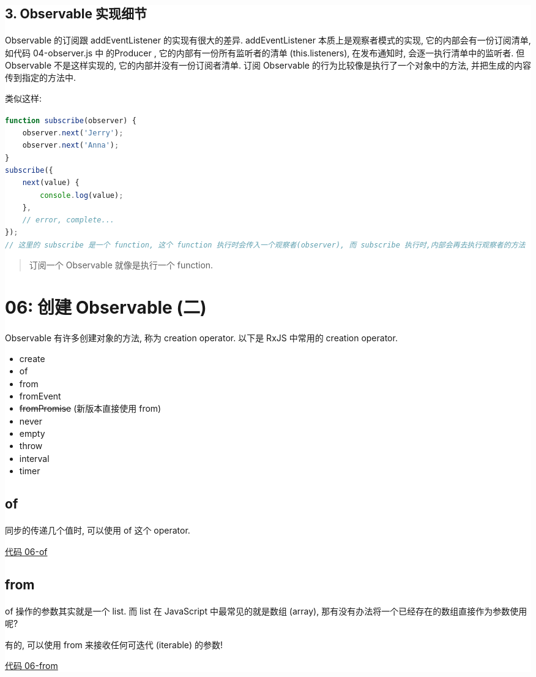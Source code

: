 ## 3. Observable 实现细节

Observable 的订阅跟 addEventListener 的实现有很大的差异. addEventListener 本质上是观察者模式的实现, 它的内部会有一份订阅清单, 如代码 04-observer.js 中 的Producer , 它的内部有一份所有监听者的清单 (this.listeners), 在发布通知时, 会逐一执行清单中的监听者. 但 Observable 不是这样实现的, 它的内部并没有一份订阅者清单. 订阅 Observable 的行为比较像是执行了一个对象中的方法, 并把生成的内容传到指定的方法中.

类似这样:

```javascript
function subscribe(observer) {
	observer.next('Jerry');
    observer.next('Anna');
}
subscribe({
    next(value) {
        console.log(value);
    },
    // error, complete...
});
// 这里的 subscribe 是一个 function, 这个 function 执行时会传入一个观察者(observer), 而 subscribe 执行时,内部会再去执行观察者的方法
```

> 订阅一个 Observable 就像是执行一个 function.

# 06: 创建 Observable (二)

Observable 有许多创建对象的方法, 称为 creation operator. 以下是 RxJS 中常用的 creation operator.

- create
- of
- from
- fromEvent
- ~~fromPromise~~ (新版本直接使用 from)
- never
- empty
- throw
- interval
- timer

## of

同步的传递几个值时, 可以使用 of 这个 operator.

[代码 06-of](codes/06-of.js)

## from

of 操作的参数其实就是一个 list. 而 list 在 JavaScript 中最常见的就是数组 (array), 那有没有办法将一个已经存在的数组直接作为参数使用呢?

有的, 可以使用 from 来接收任何可迭代 (iterable) 的参数!

[代码 06-from](codes/06-from.js)
